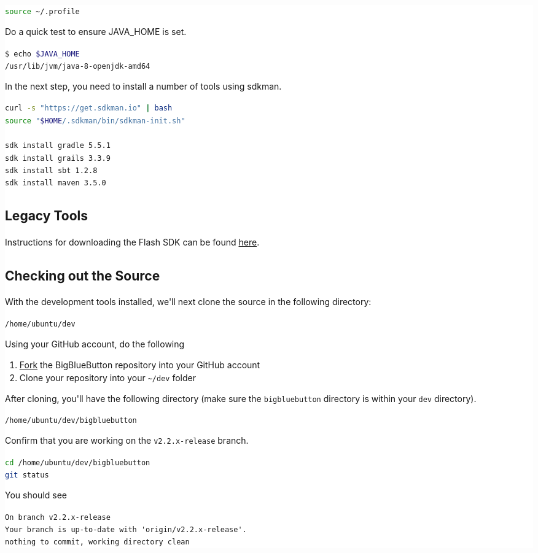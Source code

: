 ```bash
source ~/.profile
```

Do a quick test to ensure JAVA_HOME is set.

```bash
$ echo $JAVA_HOME
/usr/lib/jvm/java-8-openjdk-amd64
```

In the next step, you need to install a number of tools using sdkman.

```bash
curl -s "https://get.sdkman.io" | bash
source "$HOME/.sdkman/bin/sdkman-init.sh"

sdk install gradle 5.5.1
sdk install grails 3.3.9
sdk install sbt 1.2.8
sdk install maven 3.5.0
```

## Legacy Tools

Instructions for downloading the Flash SDK can be found [here](/dev/setup.html).

## Checking out the Source

With the development tools installed, we'll next clone the source in the following directory:

```
/home/ubuntu/dev
```

Using your GitHub account, do the following

1. [Fork](http://help.github.com/fork-a-repo/) the BigBlueButton repository into your GitHub account
2. Clone your repository into your `~/dev` folder

After cloning, you'll have the following directory (make sure the `bigbluebutton` directory is within your `dev` directory).

```
/home/ubuntu/dev/bigbluebutton
```

Confirm that you are working on the `v2.2.x-release` branch.

```bash
cd /home/ubuntu/dev/bigbluebutton
git status
```

You should see

```
On branch v2.2.x-release
Your branch is up-to-date with 'origin/v2.2.x-release'.
nothing to commit, working directory clean
```
